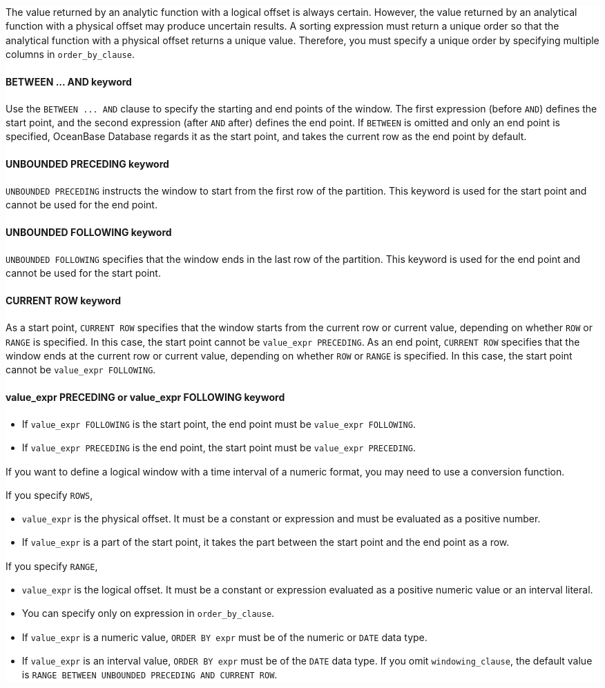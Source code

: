 The value returned by an analytic function with a logical offset is always certain. However, the value returned by an analytical function with a physical offset may produce uncertain results. A sorting expression must return a unique order so that the analytical function with a physical offset returns a unique value. Therefore, you must specify a unique order by specifying multiple columns in `order_by_clause`.

#### BETWEEN ... AND keyword

Use the `BETWEEN ... AND` clause to specify the starting and end points of the window. The first expression (before `AND`) defines the start point, and the second expression (after `AND` after) defines the end point.  If `BETWEEN` is omitted and only an end point is specified, OceanBase Database regards it as the start point, and takes the current row as the end point by default.

#### UNBOUNDED PRECEDING keyword

`UNBOUNDED PRECEDING` instructs the window to start from the first row of the partition. This keyword is used for the start point and cannot be used for the end point.

#### UNBOUNDED FOLLOWING keyword

`UNBOUNDED FOLLOWING` specifies that the window ends in the last row of the partition. This keyword is used for the end point and cannot be used for the start point.

#### CURRENT ROW keyword

As a start point, `CURRENT ROW` specifies that the window starts from the current row or current value, depending on whether `ROW` or `RANGE` is specified. In this case, the start point cannot be `value_expr PRECEDING`. As an end point, `CURRENT ROW` specifies that the window ends at the current row or current value, depending on whether `ROW` or `RANGE` is specified. In this case, the start point cannot be `value_expr FOLLOWING`.

#### value_expr PRECEDING or value_expr FOLLOWING keyword

* If `value_expr FOLLOWING` is the start point, the end point must be `value_expr FOLLOWING`.

* If `value_expr PRECEDING` is the end point, the start point must be `value_expr PRECEDING`.

If you want to define a logical window with a time interval of a numeric format, you may need to use a conversion function.

If you specify `ROWS`,

* `value_expr` is the physical offset. It must be a constant or expression and must be evaluated as a positive number.

* If `value_expr` is a part of the start point, it takes the part between the start point and the end point as a row.

If you specify `RANGE`,

* `value_expr` is the logical offset. It must be a constant or expression evaluated as a positive numeric value or an interval literal.

* You can specify only on expression in `order_by_clause`.

* If `value_expr` is a numeric value, `ORDER BY expr` must be of the numeric or `DATE` data type.

* If `value_expr` is an interval value, `ORDER BY expr` must be of the `DATE` data type. If you omit `windowing_clause`, the default value is `RANGE BETWEEN UNBOUNDED PRECEDING AND CURRENT ROW`.
